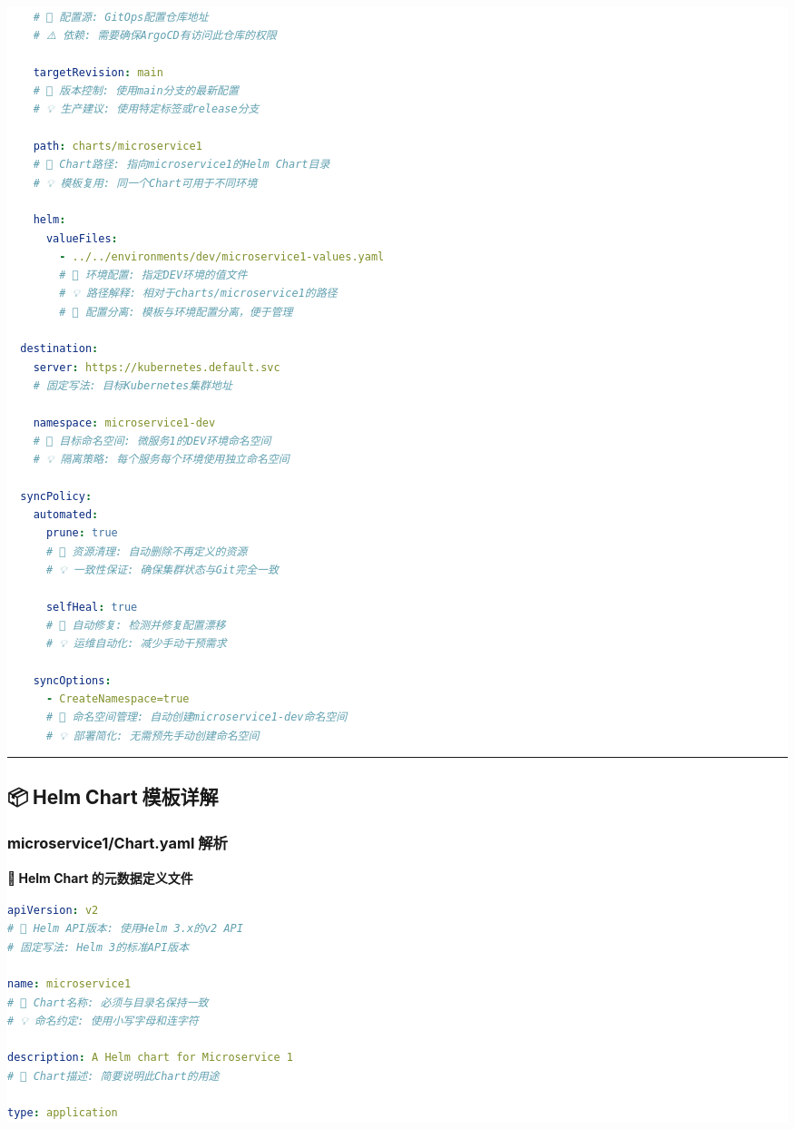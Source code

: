 ```yaml
    # 🌟 配置源: GitOps配置仓库地址
    # ⚠️ 依赖: 需要确保ArgoCD有访问此仓库的权限
    
    targetRevision: main
    # 🌟 版本控制: 使用main分支的最新配置
    # 💡 生产建议: 使用特定标签或release分支
    
    path: charts/microservice1
    # 🌟 Chart路径: 指向microservice1的Helm Chart目录
    # 💡 模板复用: 同一个Chart可用于不同环境
    
    helm:
      valueFiles:
        - ../../environments/dev/microservice1-values.yaml
        # 🌟 环境配置: 指定DEV环境的值文件
        # 💡 路径解释: 相对于charts/microservice1的路径
        # 🔧 配置分离: 模板与环境配置分离，便于管理
        
  destination:
    server: https://kubernetes.default.svc
    # 固定写法: 目标Kubernetes集群地址
    
    namespace: microservice1-dev
    # 🌟 目标命名空间: 微服务1的DEV环境命名空间
    # 💡 隔离策略: 每个服务每个环境使用独立命名空间
    
  syncPolicy:
    automated:
      prune: true
      # 🌟 资源清理: 自动删除不再定义的资源
      # 💡 一致性保证: 确保集群状态与Git完全一致
      
      selfHeal: true
      # 🌟 自动修复: 检测并修复配置漂移
      # 💡 运维自动化: 减少手动干预需求
      
    syncOptions:
      - CreateNamespace=true
      # 🌟 命名空间管理: 自动创建microservice1-dev命名空间
      # 💡 部署简化: 无需预先手动创建命名空间
```

---

## 📦 Helm Chart 模板详解

### microservice1/Chart.yaml 解析

**📝 Helm Chart 的元数据定义文件**

```yaml
apiVersion: v2
# 🌟 Helm API版本: 使用Helm 3.x的v2 API
# 固定写法: Helm 3的标准API版本

name: microservice1
# 🌟 Chart名称: 必须与目录名保持一致
# 💡 命名约定: 使用小写字母和连字符

description: A Helm chart for Microservice 1
# 🔧 Chart描述: 简要说明此Chart的用途

type: application
```